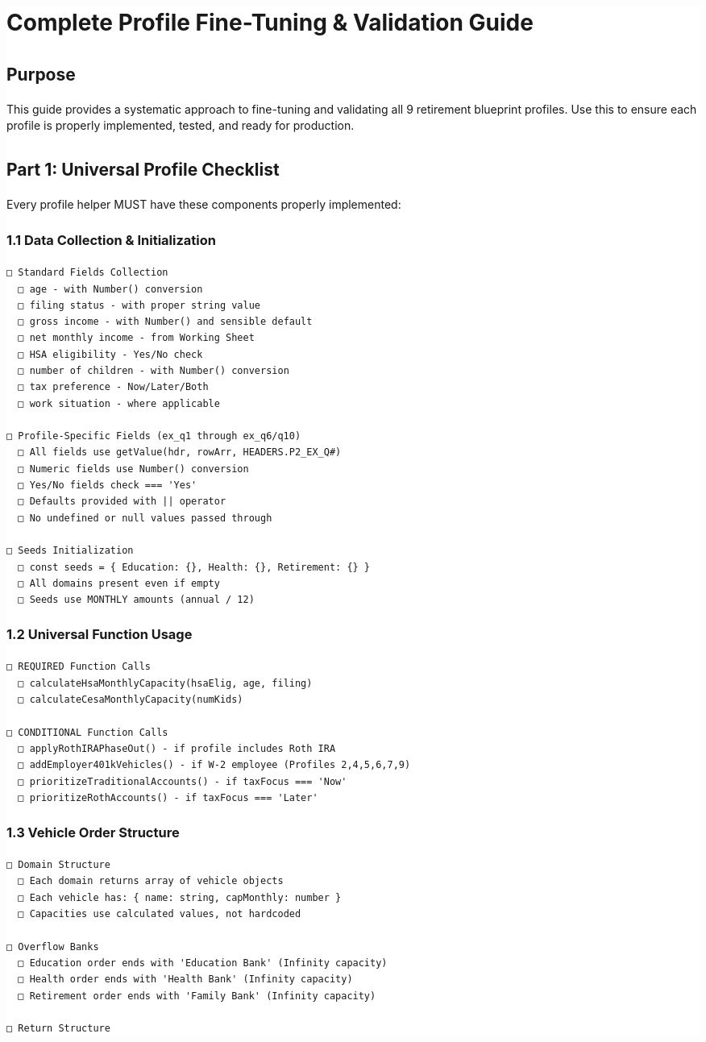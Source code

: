 # Complete Profile Fine-Tuning & Validation Guide

## Purpose
This guide provides a systematic approach to fine-tuning and validating all 9 retirement blueprint profiles. Use this to ensure each profile is properly implemented, tested, and ready for production.

## Part 1: Universal Profile Checklist

Every profile helper MUST have these components properly implemented:

### 1.1 Data Collection & Initialization
```
□ Standard Fields Collection
  □ age - with Number() conversion
  □ filing status - with proper string value
  □ gross income - with Number() and sensible default
  □ net monthly income - from Working Sheet
  □ HSA eligibility - Yes/No check
  □ number of children - with Number() conversion
  □ tax preference - Now/Later/Both
  □ work situation - where applicable

□ Profile-Specific Fields (ex_q1 through ex_q6/q10)
  □ All fields use getValue(hdr, rowArr, HEADERS.P2_EX_Q#)
  □ Numeric fields use Number() conversion
  □ Yes/No fields check === 'Yes'
  □ Defaults provided with || operator
  □ No undefined or null values passed through

□ Seeds Initialization
  □ const seeds = { Education: {}, Health: {}, Retirement: {} }
  □ All domains present even if empty
  □ Seeds use MONTHLY amounts (annual / 12)
```

### 1.2 Universal Function Usage
```
□ REQUIRED Function Calls
  □ calculateHsaMonthlyCapacity(hsaElig, age, filing)
  □ calculateCesaMonthlyCapacity(numKids)
  
□ CONDITIONAL Function Calls
  □ applyRothIRAPhaseOut() - if profile includes Roth IRA
  □ addEmployer401kVehicles() - if W-2 employee (Profiles 2,4,5,6,7,9)
  □ prioritizeTraditionalAccounts() - if taxFocus === 'Now'
  □ prioritizeRothAccounts() - if taxFocus === 'Later'
```

### 1.3 Vehicle Order Structure
```
□ Domain Structure
  □ Each domain returns array of vehicle objects
  □ Each vehicle has: { name: string, capMonthly: number }
  □ Capacities use calculated values, not hardcoded
  
□ Overflow Banks
  □ Education order ends with 'Education Bank' (Infinity capacity)
  □ Health order ends with 'Health Bank' (Infinity capacity)
  □ Retirement order ends with 'Family Bank' (Infinity capacity)
  
□ Return Structure
```